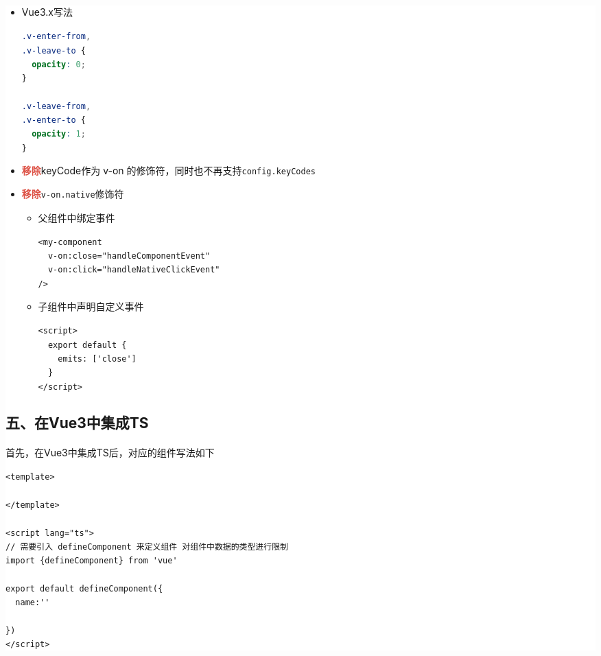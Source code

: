   - Vue3.x写法

    ```css
    .v-enter-from,
    .v-leave-to {
      opacity: 0;
    }
    
    .v-leave-from,
    .v-enter-to {
      opacity: 1;
    }
    ```

- <strong style="color:#DD5145">移除</strong>keyCode作为 v-on 的修饰符，同时也不再支持```config.keyCodes```

- <strong style="color:#DD5145">移除</strong>```v-on.native```修饰符

  - 父组件中绑定事件

    ```vue
    <my-component
      v-on:close="handleComponentEvent"
      v-on:click="handleNativeClickEvent"
    />
    ```

  - 子组件中声明自定义事件

    ```vue
    <script>
      export default {
        emits: ['close']
      }
    </script>
    ```


## 五、在Vue3中集成TS

首先，在Vue3中集成TS后，对应的组件写法如下

```
<template>

</template>

<script lang="ts">
// 需要引入 defineComponent 来定义组件 对组件中数据的类型进行限制
import {defineComponent} from 'vue'

export default defineComponent({
  name:''
  
})
</script>
```

